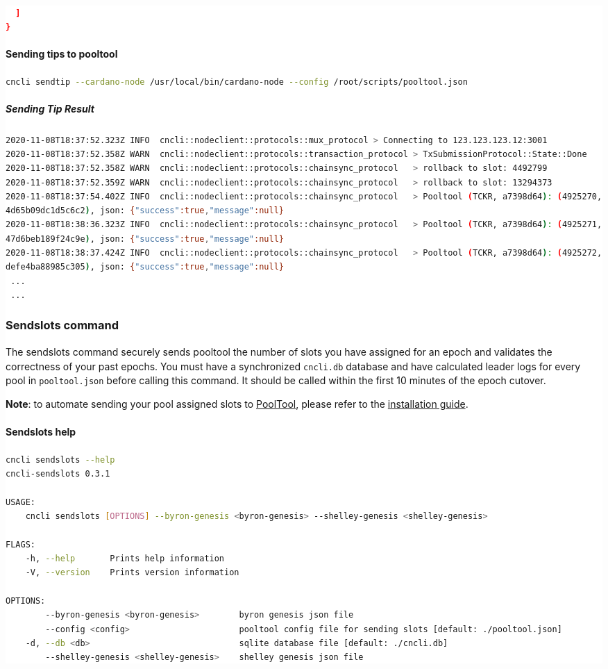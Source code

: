 ```json
  ]
}
```

#### Sending tips to pooltool

```bash
cncli sendtip --cardano-node /usr/local/bin/cardano-node --config /root/scripts/pooltool.json
```

##### Sending Tip Result

```bash
2020-11-08T18:37:52.323Z INFO  cncli::nodeclient::protocols::mux_protocol > Connecting to 123.123.123.12:3001
2020-11-08T18:37:52.358Z WARN  cncli::nodeclient::protocols::transaction_protocol > TxSubmissionProtocol::State::Done
2020-11-08T18:37:52.358Z WARN  cncli::nodeclient::protocols::chainsync_protocol   > rollback to slot: 4492799
2020-11-08T18:37:52.359Z WARN  cncli::nodeclient::protocols::chainsync_protocol   > rollback to slot: 13294373
2020-11-08T18:37:54.402Z INFO  cncli::nodeclient::protocols::chainsync_protocol   > Pooltool (TCKR, a7398d64): (4925270, 4d65b09dc1d5c6c2), json: {"success":true,"message":null}
2020-11-08T18:38:36.323Z INFO  cncli::nodeclient::protocols::chainsync_protocol   > Pooltool (TCKR, a7398d64): (4925271, 47d6beb189f24c9e), json: {"success":true,"message":null}
2020-11-08T18:38:37.424Z INFO  cncli::nodeclient::protocols::chainsync_protocol   > Pooltool (TCKR, a7398d64): (4925272, defe4ba88985c305), json: {"success":true,"message":null}
 ...
 ...
```

### Sendslots command

The sendslots command securely sends pooltool the number of slots you have assigned for an epoch and validates the correctness of your past epochs. You must have a synchronized ```cncli.db``` database and have calculated leader logs for every pool in ```pooltool.json``` before calling this command. It should be called within the first 10 minutes of the epoch cutover.

**Note**: to automate sending your pool assigned slots to [PoolTool](https://pooltool.io/), please refer to the [installation guide](INSTALL.md).

#### Sendslots help

```bash
cncli sendslots --help
cncli-sendslots 0.3.1

USAGE:
    cncli sendslots [OPTIONS] --byron-genesis <byron-genesis> --shelley-genesis <shelley-genesis>

FLAGS:
    -h, --help       Prints help information
    -V, --version    Prints version information

OPTIONS:
        --byron-genesis <byron-genesis>        byron genesis json file
        --config <config>                      pooltool config file for sending slots [default: ./pooltool.json]
    -d, --db <db>                              sqlite database file [default: ./cncli.db]
        --shelley-genesis <shelley-genesis>    shelley genesis json file
```
